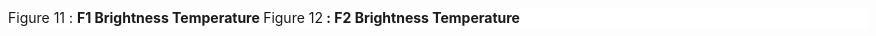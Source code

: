   
  

  
  

  
  

  
  

  
  

  
  

  
  

  
  

  
  

  
  

  
  

  
  

  
  

  
  

  
  

<span style="font-variant: normal"><span
style="text-decoration: none"><span style="font-style: normal"><span
style="background: transparent">Figure 11 :
</span></span></span></span><span style="font-variant: normal"><span
style="text-decoration: none"><span style="font-style: normal">**<span
style="background: transparent">F1 Brightness Temperature
</span>**</span></span></span><span style="font-variant: normal"><span
style="text-decoration: none"><span style="font-style: normal">**<span
style="background: transparent"> </span>**</span></span></span><span
style="font-variant: normal"><span style="text-decoration: none"><span
style="font-style: normal"><span style="font-weight: normal"><span
style="background: transparent">Figure
12</span></span></span></span></span><span
style="font-variant: normal"><span style="text-decoration: none"><span
style="font-style: normal">**<span style="background: transparent"> :
</span>**</span></span></span><span style="font-variant: normal"><span
style="text-decoration: none"><span style="font-style: normal">**<span
style="background: transparent">F2 Brightness
Temperature</span>**</span></span></span>

  
  

  
  

<span id="_3dy6vkm"></span>  
  

  
  